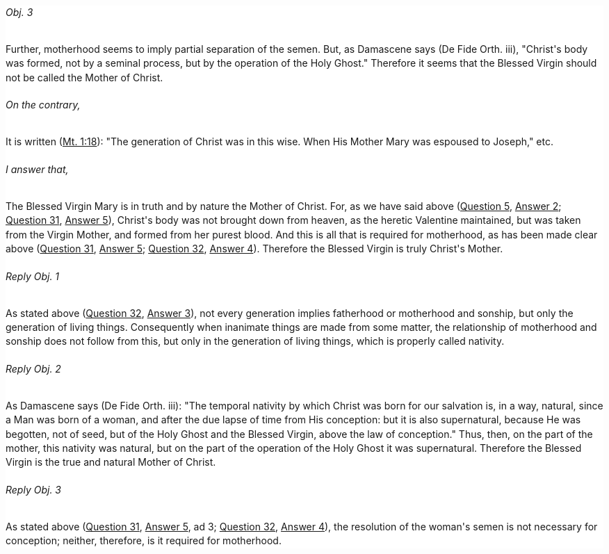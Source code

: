 ###### Obj. 3
Further, motherhood seems to imply partial separation of the semen. But, as Damascene says (De Fide Orth. iii), "Christ's body was formed, not by a seminal process, but by the operation of the Holy Ghost." Therefore it seems that the Blessed Virgin should not be called the Mother of Christ.  

###### On the contrary,
It is written ([Mt. 1:18](http://bible.gospelcom.net/bible?Mt++1:18)): "The generation of Christ was in this wise. When His Mother Mary was espoused to Joseph," etc.  

###### I answer that,
The Blessed Virgin Mary is in truth and by nature the Mother of Christ. For, as we have said above ([Question 5](../01.%20Incarnation/04.%20Nature/05.%20Parts%20of%20Human%20Nature%20Which%20Were%20Assumed.md), [Answer 2](../01.%20Incarnation/04.%20Nature/05.%20Parts%20of%20Human%20Nature%20Which%20Were%20Assumed.md#2.%20Whether%20the%20Son%20of%20God%20ought%20to%20have%20assumed%20a%20carnal%20or%20earthly%20body?%20); [Question 31](31.%20Matter%20From%20Which%20the%20Saviour's%20Body%20Was%20Conceived.md), [Answer 5](31.%20Matter%20From%20Which%20the%20Saviour's%20Body%20Was%20Conceived.md#5.%20Whether%20the%20flesh%20of%20Christ%20was%20conceived%20of%20the%20Virgin's%20purest%20blood?%20)), Christ's body was not brought down from heaven, as the heretic Valentine maintained, but was taken from the Virgin Mother, and formed from her purest blood. And this is all that is required for motherhood, as has been made clear above ([Question 31](31.%20Matter%20From%20Which%20the%20Saviour's%20Body%20Was%20Conceived.md), [Answer 5](31.%20Matter%20From%20Which%20the%20Saviour's%20Body%20Was%20Conceived.md#5.%20Whether%20the%20flesh%20of%20Christ%20was%20conceived%20of%20the%20Virgin's%20purest%20blood?%20); [Question 32](32.%20Active%20Principle%20in%20Christ's%20Conception.md), [Answer 4](32.%20Active%20Principle%20in%20Christ's%20Conception.md#4.%20Whether%20the%20Blessed%20Virgin%20cooperated%20actively%20in%20the%20conception%20of%20Christ's%20body?%20)). Therefore the Blessed Virgin is truly Christ's Mother.  

###### Reply Obj. 1
As stated above ([Question 32](32.%20Active%20Principle%20in%20Christ's%20Conception.md), [Answer 3](32.%20Active%20Principle%20in%20Christ's%20Conception.md#3.%20Whether%20the%20Holy%20Ghost%20should%20be%20called%20Christ's%20father%20in%20respect%20of%20His%20humanity?%20)), not every generation implies fatherhood or motherhood and sonship, but only the generation of living things. Consequently when inanimate things are made from some matter, the relationship of motherhood and sonship does not follow from this, but only in the generation of living things, which is properly called nativity.  

###### Reply Obj. 2
As Damascene says (De Fide Orth. iii): "The temporal nativity by which Christ was born for our salvation is, in a way, natural, since a Man was born of a woman, and after the due lapse of time from His conception: but it is also supernatural, because He was begotten, not of seed, but of the Holy Ghost and the Blessed Virgin, above the law of conception." Thus, then, on the part of the mother, this nativity was natural, but on the part of the operation of the Holy Ghost it was supernatural. Therefore the Blessed Virgin is the true and natural Mother of Christ.  

###### Reply Obj. 3
As stated above ([Question 31](31.%20Matter%20From%20Which%20the%20Saviour's%20Body%20Was%20Conceived.md), [Answer 5](31.%20Matter%20From%20Which%20the%20Saviour's%20Body%20Was%20Conceived.md#5.%20Whether%20the%20flesh%20of%20Christ%20was%20conceived%20of%20the%20Virgin's%20purest%20blood?%20), ad 3; [Question 32](32.%20Active%20Principle%20in%20Christ's%20Conception.md), [Answer 4](32.%20Active%20Principle%20in%20Christ's%20Conception.md#4.%20Whether%20the%20Blessed%20Virgin%20cooperated%20actively%20in%20the%20conception%20of%20Christ's%20body?%20)), the resolution of the woman's semen is not necessary for conception; neither, therefore, is it required for motherhood.  

